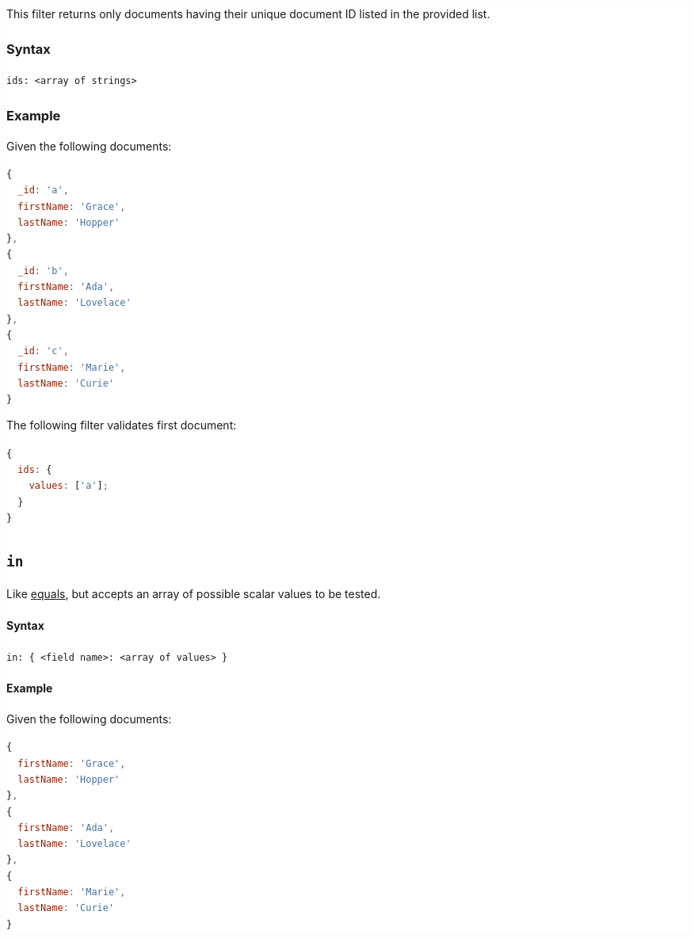 This filter returns only documents having their unique document ID listed in the provided list.

### Syntax

`ids: <array of strings>`

### Example

Given the following documents:

```js
{
  _id: 'a',
  firstName: 'Grace',
  lastName: 'Hopper'
},
{
  _id: 'b',
  firstName: 'Ada',
  lastName: 'Lovelace'
},
{
  _id: 'c',
  firstName: 'Marie',
  lastName: 'Curie'
}
```

The following filter validates first document:

```js
{
  ids: {
    values: ['a'];
  }
}
```

## `in`

Like [equals](#equals), but accepts an array of possible scalar values to be tested.

#### Syntax

`in: { <field name>: <array of values> }`

#### Example

Given the following documents:

```javascript
{
  firstName: 'Grace',
  lastName: 'Hopper'
},
{
  firstName: 'Ada',
  lastName: 'Lovelace'
},
{
  firstName: 'Marie',
  lastName: 'Curie'
}
```
